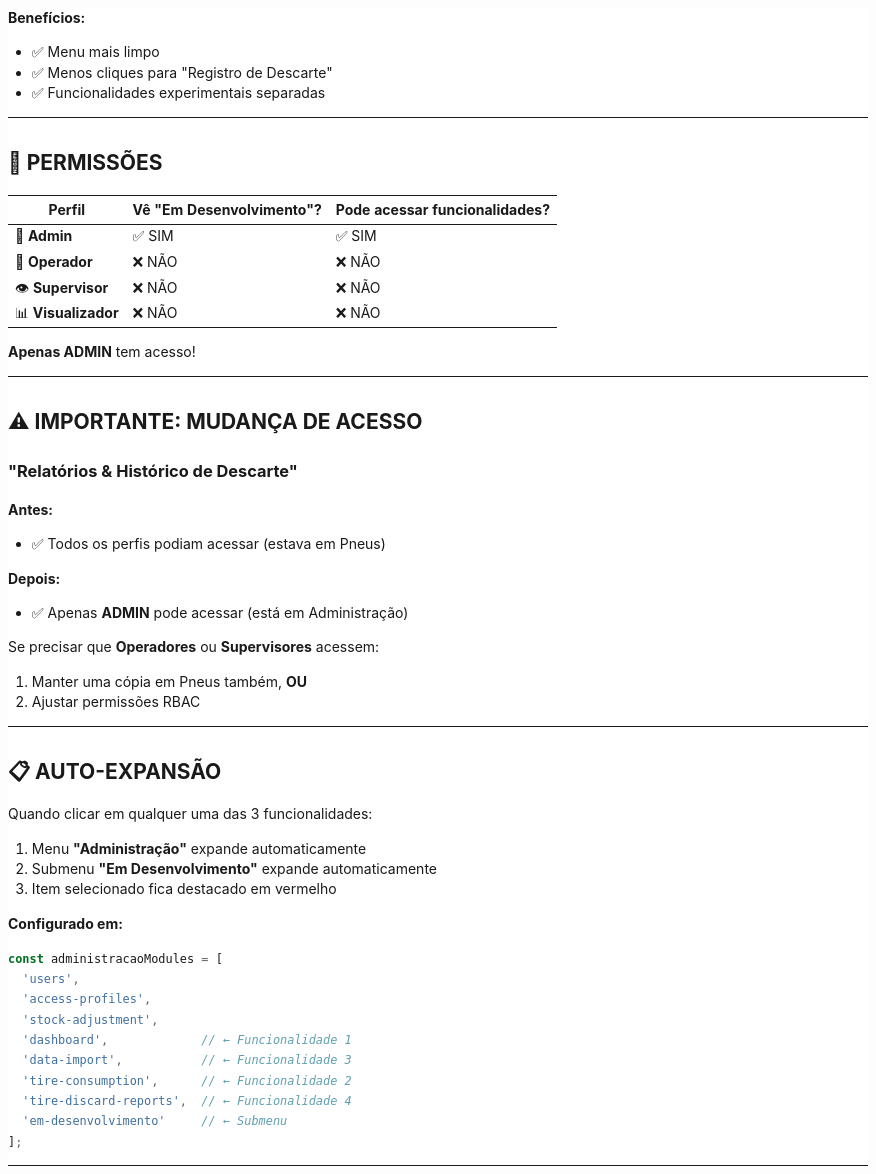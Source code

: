 **Benefícios:**
- ✅ Menu mais limpo
- ✅ Menos cliques para "Registro de Descarte"
- ✅ Funcionalidades experimentais separadas

---

## 🔐 PERMISSÕES

| Perfil | Vê "Em Desenvolvimento"? | Pode acessar funcionalidades? |
|--------|--------------------------|------------------------------|
| 👑 **Admin** | ✅ SIM | ✅ SIM |
| 🔧 **Operador** | ❌ NÃO | ❌ NÃO |
| 👁️ **Supervisor** | ❌ NÃO | ❌ NÃO |
| 📊 **Visualizador** | ❌ NÃO | ❌ NÃO |

**Apenas ADMIN** tem acesso!

---

## ⚠️ IMPORTANTE: MUDANÇA DE ACESSO

### "Relatórios & Histórico de Descarte"

**Antes:**
- ✅ Todos os perfis podiam acessar (estava em Pneus)

**Depois:**
- ✅ Apenas **ADMIN** pode acessar (está em Administração)

Se precisar que **Operadores** ou **Supervisores** acessem:
1. Manter uma cópia em Pneus também, **OU**
2. Ajustar permissões RBAC

---

## 📋 AUTO-EXPANSÃO

Quando clicar em qualquer uma das 3 funcionalidades:
1. Menu **"Administração"** expande automaticamente
2. Submenu **"Em Desenvolvimento"** expande automaticamente
3. Item selecionado fica destacado em vermelho

**Configurado em:**
```typescript
const administracaoModules = [
  'users', 
  'access-profiles', 
  'stock-adjustment', 
  'dashboard',             // ← Funcionalidade 1
  'data-import',           // ← Funcionalidade 3
  'tire-consumption',      // ← Funcionalidade 2
  'tire-discard-reports',  // ← Funcionalidade 4
  'em-desenvolvimento'     // ← Submenu
];
```

---